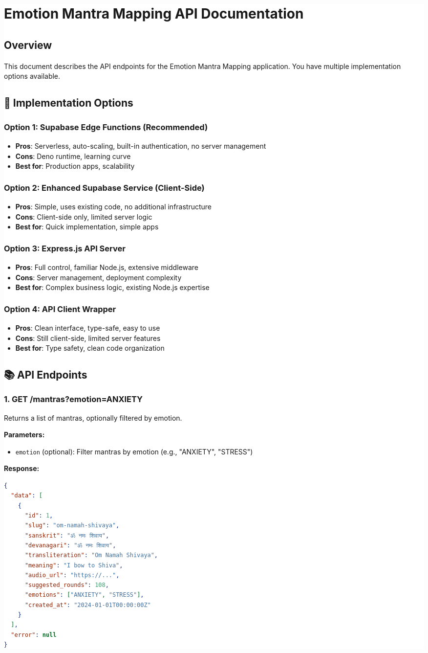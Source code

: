 # Emotion Mantra Mapping API Documentation

## Overview
This document describes the API endpoints for the Emotion Mantra Mapping application. You have multiple implementation options available.

## 🚀 Implementation Options

### Option 1: Supabase Edge Functions (Recommended)
- **Pros**: Serverless, auto-scaling, built-in authentication, no server management
- **Cons**: Deno runtime, learning curve
- **Best for**: Production apps, scalability

### Option 2: Enhanced Supabase Service (Client-Side)
- **Pros**: Simple, uses existing code, no additional infrastructure
- **Cons**: Client-side only, limited server logic
- **Best for**: Quick implementation, simple apps

### Option 3: Express.js API Server
- **Pros**: Full control, familiar Node.js, extensive middleware
- **Cons**: Server management, deployment complexity
- **Best for**: Complex business logic, existing Node.js expertise

### Option 4: API Client Wrapper
- **Pros**: Clean interface, type-safe, easy to use
- **Cons**: Still client-side, limited server features
- **Best for**: Type safety, clean code organization

## 📚 API Endpoints

### 1. GET /mantras?emotion=ANXIETY
Returns a list of mantras, optionally filtered by emotion.

**Parameters:**
- `emotion` (optional): Filter mantras by emotion (e.g., "ANXIETY", "STRESS")

**Response:**
```json
{
  "data": [
    {
      "id": 1,
      "slug": "om-namah-shivaya",
      "sanskrit": "ॐ नमः शिवाय",
      "devanagari": "ॐ नमः शिवाय",
      "transliteration": "Om Namah Shivaya",
      "meaning": "I bow to Shiva",
      "audio_url": "https://...",
      "suggested_rounds": 108,
      "emotions": ["ANXIETY", "STRESS"],
      "created_at": "2024-01-01T00:00:00Z"
    }
  ],
  "error": null
}
```

